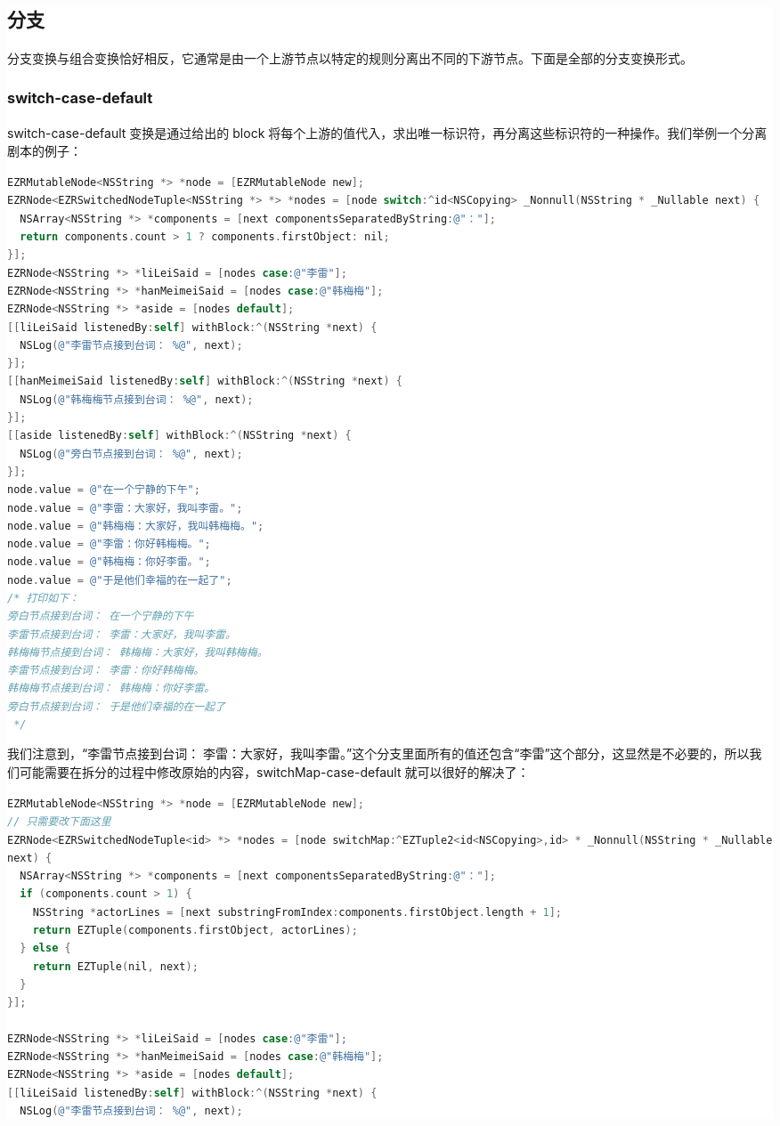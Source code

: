 ## 分支

分支变换与组合变换恰好相反，它通常是由一个上游节点以特定的规则分离出不同的下游节点。下面是全部的分支变换形式。

### switch-case-default

switch-case-default 变换是通过给出的 block 将每个上游的值代入，求出唯一标识符，再分离这些标识符的一种操作。我们举例一个分离剧本的例子：

```objective-c
EZRMutableNode<NSString *> *node = [EZRMutableNode new];
EZRNode<EZRSwitchedNodeTuple<NSString *> *> *nodes = [node switch:^id<NSCopying> _Nonnull(NSString * _Nullable next) {
  NSArray<NSString *> *components = [next componentsSeparatedByString:@"："];
  return components.count > 1 ? components.firstObject: nil;
}];
EZRNode<NSString *> *liLeiSaid = [nodes case:@"李雷"];
EZRNode<NSString *> *hanMeimeiSaid = [nodes case:@"韩梅梅"];
EZRNode<NSString *> *aside = [nodes default];
[[liLeiSaid listenedBy:self] withBlock:^(NSString *next) {
  NSLog(@"李雷节点接到台词： %@", next);
}];
[[hanMeimeiSaid listenedBy:self] withBlock:^(NSString *next) {
  NSLog(@"韩梅梅节点接到台词： %@", next);
}];
[[aside listenedBy:self] withBlock:^(NSString *next) {
  NSLog(@"旁白节点接到台词： %@", next);
}];
node.value = @"在一个宁静的下午";
node.value = @"李雷：大家好，我叫李雷。";
node.value = @"韩梅梅：大家好，我叫韩梅梅。";
node.value = @"李雷：你好韩梅梅。";
node.value = @"韩梅梅：你好李雷。";
node.value = @"于是他们幸福的在一起了";
/* 打印如下：
旁白节点接到台词： 在一个宁静的下午
李雷节点接到台词： 李雷：大家好，我叫李雷。
韩梅梅节点接到台词： 韩梅梅：大家好，我叫韩梅梅。
李雷节点接到台词： 李雷：你好韩梅梅。
韩梅梅节点接到台词： 韩梅梅：你好李雷。
旁白节点接到台词： 于是他们幸福的在一起了
 */
```

我们注意到，“李雷节点接到台词： 李雷：大家好，我叫李雷。”这个分支里面所有的值还包含“李雷”这个部分，这显然是不必要的，所以我们可能需要在拆分的过程中修改原始的内容，switchMap-case-default 就可以很好的解决了：

```objective-c
EZRMutableNode<NSString *> *node = [EZRMutableNode new];
// 只需要改下面这里
EZRNode<EZRSwitchedNodeTuple<id> *> *nodes = [node switchMap:^EZTuple2<id<NSCopying>,id> * _Nonnull(NSString * _Nullable next) {
  NSArray<NSString *> *components = [next componentsSeparatedByString:@"："];
  if (components.count > 1) {
    NSString *actorLines = [next substringFromIndex:components.firstObject.length + 1];
    return EZTuple(components.firstObject, actorLines);
  } else {
    return EZTuple(nil, next);
  }
}];

EZRNode<NSString *> *liLeiSaid = [nodes case:@"李雷"];
EZRNode<NSString *> *hanMeimeiSaid = [nodes case:@"韩梅梅"];
EZRNode<NSString *> *aside = [nodes default];
[[liLeiSaid listenedBy:self] withBlock:^(NSString *next) {
  NSLog(@"李雷节点接到台词： %@", next);
```